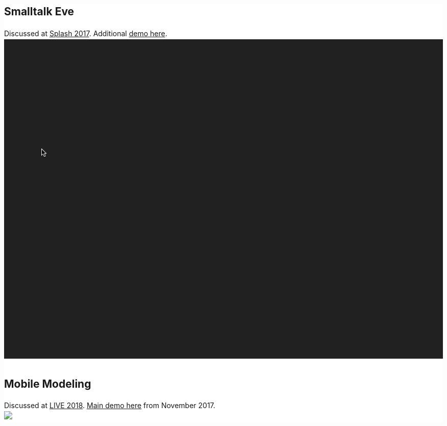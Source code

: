 <div class="item">
  <h2>Smalltalk Eve</h2>
  <div class="description">
    Discussed at <a href="https://www.youtube.com/watch?v=a_o-ZzgpiK8&feature=youtu.be&t=48m38s">Splash 2017</a>. Additional <a href="https://www.youtube.com/watch?v=zenELksXotI&feature=youtu.be">demo here</a>.
  </div>
  <img class="pic" src="./smalltalk-eve.gif" />
</div>

<div class="item">
  <h2>Mobile Modeling</h2>
  <div class="description">
    Discussed at <a href="https://youtu.be/ThjFFDwOXok?t=1034">LIVE 2018</a>. <a href="https://www.youtube.com/watch?v=AIKfqHVY2m4">Main demo here</a> from November 2017.
  </div>
  <img class="pic" src="https://user-images.githubusercontent.com/2288939/48354864-be5fd300-e660-11e8-9ea2-70c2cf02d783.png" />
</div>
